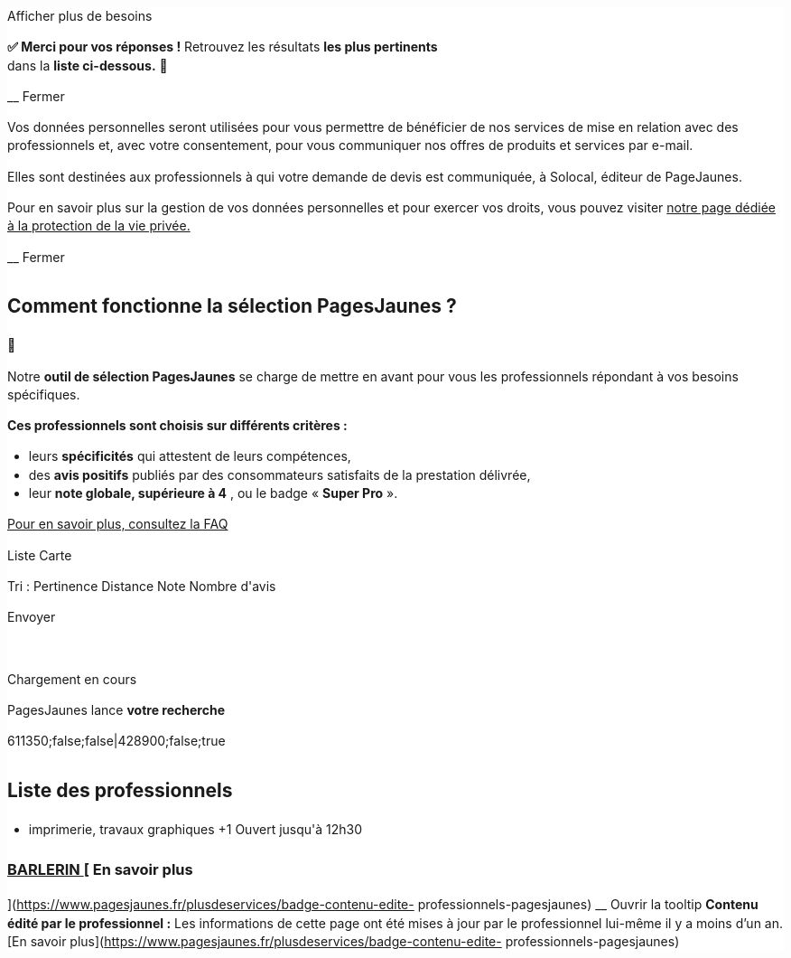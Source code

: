 Afficher plus de besoins

**✅ Merci pour vos réponses !** Retrouvez les résultats **les plus
pertinents**  
dans la **liste ci-dessous.** 🎉

__ Fermer

Vos données personnelles seront utilisées pour vous permettre de bénéficier de
nos services de mise en relation avec des professionnels et, avec votre
consentement, pour vous communiquer nos offres de produits et services par
e-mail.

Elles sont destinées aux professionnels à qui votre demande de devis est
communiquée, à Solocal, éditeur de PageJaunes.

Pour en savoir plus sur la gestion de vos données personnelles et pour exercer
vos droits, vous pouvez visiter [notre page dédiée à la protection de la vie
privée.](https://www.pagesjaunes.fr/infoslegales/vieprivee-protection/ "Ouvrir
la page de protection des données")

__ Fermer

## Comment fonctionne la sélection PagesJaunes ?  
🎯

Notre **outil de sélection PagesJaunes** se charge de mettre en avant pour
vous les professionnels répondant à vos besoins spécifiques.

**Ces professionnels sont choisis sur différents critères :**

  * leurs **spécificités** qui attestent de leurs compétences,
  * des **avis positifs** publiés par des consommateurs satisfaits de la prestation délivrée,
  * leur **note globale, supérieure à 4** , ou le badge « **Super Pro** ».

[ Pour en savoir plus, consultez la FAQ
](https://assistance.pagesjaunes.fr/hc/fr/articles/11335285428124 "Pour en
savoir plus, consultez la FAQ")

Liste Carte

Tri :  Pertinence Distance Note Nombre d'avis

Envoyer

![](data:image/png;base64,iVBORw0KGgoAAAANSUhEUgAAAAEAAAABCAYAAAAfFcSJAAAAEElEQVR42gEFAPr/AP///wAI/AL+Sr4t6gAAAABJRU5ErkJggg==)

Chargement en cours

PagesJaunes lance **votre recherche**

611350;false;false|428900;false;true

## Liste des professionnels

  * imprimerie, travaux graphiques +1  Ouvert jusqu'à 12h30

### [BARLERIN ](/pros/00462761) [ En savoir plus
](https://www.pagesjaunes.fr/plusdeservices/badge-contenu-edite-
professionnels-pagesjaunes) __ Ouvrir la tooltip **Contenu édité par le
professionnel :** Les informations de cette page ont été mises à jour par le
professionnel lui-même il y a moins d’un an.  [En savoir
plus](https://www.pagesjaunes.fr/plusdeservices/badge-contenu-edite-
professionnels-pagesjaunes)
